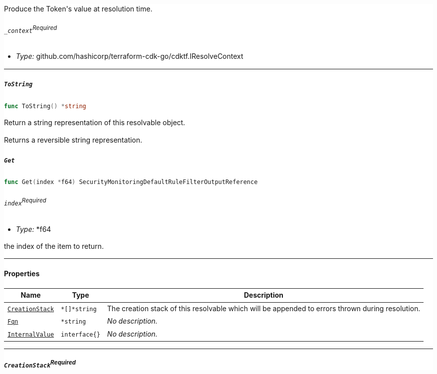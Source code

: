 Produce the Token's value at resolution time.

###### `_context`<sup>Required</sup> <a name="_context" id="@cdktf/provider-datadog.securityMonitoringDefaultRule.SecurityMonitoringDefaultRuleFilterList.resolve.parameter._context"></a>

- *Type:* github.com/hashicorp/terraform-cdk-go/cdktf.IResolveContext

---

##### `ToString` <a name="ToString" id="@cdktf/provider-datadog.securityMonitoringDefaultRule.SecurityMonitoringDefaultRuleFilterList.toString"></a>

```go
func ToString() *string
```

Return a string representation of this resolvable object.

Returns a reversible string representation.

##### `Get` <a name="Get" id="@cdktf/provider-datadog.securityMonitoringDefaultRule.SecurityMonitoringDefaultRuleFilterList.get"></a>

```go
func Get(index *f64) SecurityMonitoringDefaultRuleFilterOutputReference
```

###### `index`<sup>Required</sup> <a name="index" id="@cdktf/provider-datadog.securityMonitoringDefaultRule.SecurityMonitoringDefaultRuleFilterList.get.parameter.index"></a>

- *Type:* *f64

the index of the item to return.

---


#### Properties <a name="Properties" id="Properties"></a>

| **Name** | **Type** | **Description** |
| --- | --- | --- |
| <code><a href="#@cdktf/provider-datadog.securityMonitoringDefaultRule.SecurityMonitoringDefaultRuleFilterList.property.creationStack">CreationStack</a></code> | <code>*[]*string</code> | The creation stack of this resolvable which will be appended to errors thrown during resolution. |
| <code><a href="#@cdktf/provider-datadog.securityMonitoringDefaultRule.SecurityMonitoringDefaultRuleFilterList.property.fqn">Fqn</a></code> | <code>*string</code> | *No description.* |
| <code><a href="#@cdktf/provider-datadog.securityMonitoringDefaultRule.SecurityMonitoringDefaultRuleFilterList.property.internalValue">InternalValue</a></code> | <code>interface{}</code> | *No description.* |

---

##### `CreationStack`<sup>Required</sup> <a name="CreationStack" id="@cdktf/provider-datadog.securityMonitoringDefaultRule.SecurityMonitoringDefaultRuleFilterList.property.creationStack"></a>
